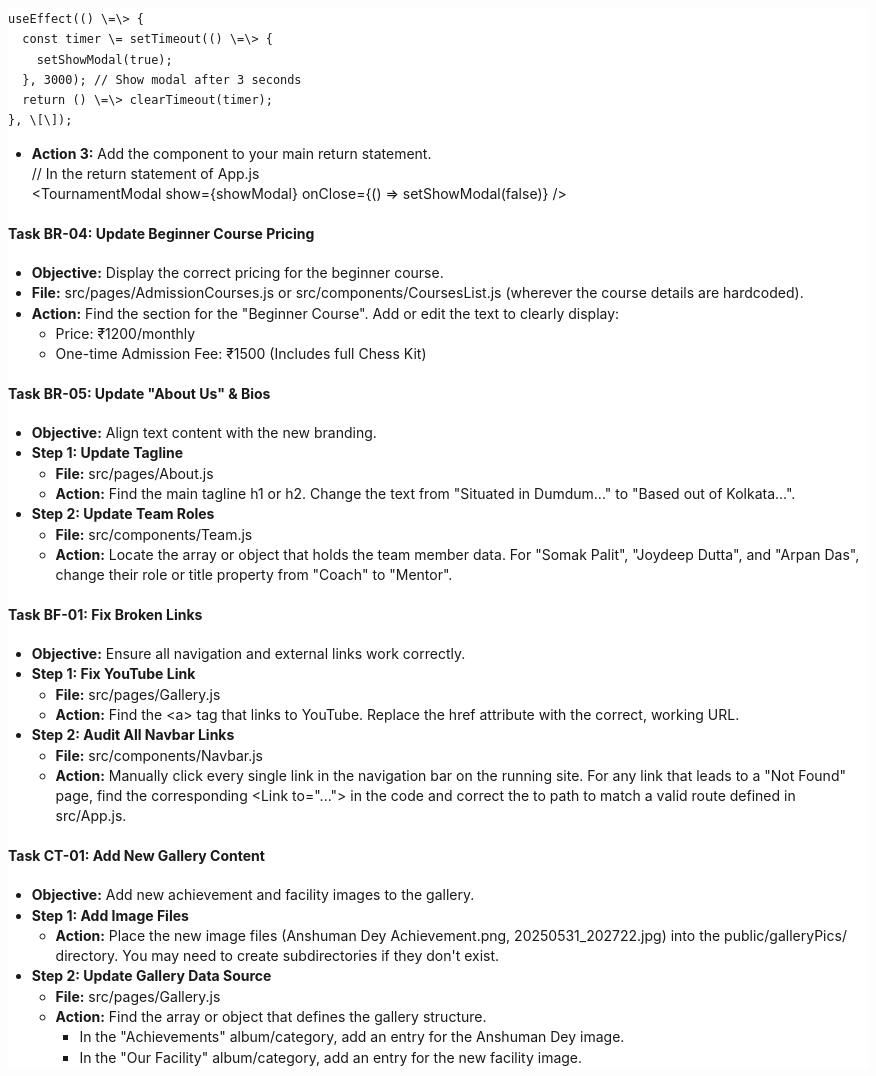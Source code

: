     useEffect(() \=\> {  
      const timer \= setTimeout(() \=\> {  
        setShowModal(true);  
      }, 3000); // Show modal after 3 seconds  
      return () \=\> clearTimeout(timer);  
    }, \[\]);

  * **Action 3:** Add the component to your main return statement.  
    // In the return statement of App.js  
    \<TournamentModal show={showModal} onClose={() \=\> setShowModal(false)} /\>

#### **Task BR-04: Update Beginner Course Pricing**

* **Objective:** Display the correct pricing for the beginner course.  
* **File:** src/pages/AdmissionCourses.js or src/components/CoursesList.js (wherever the course details are hardcoded).  
* **Action:** Find the section for the "Beginner Course". Add or edit the text to clearly display:  
  * Price: ₹1200/monthly  
  * One-time Admission Fee: ₹1500 (Includes full Chess Kit)

#### **Task BR-05: Update "About Us" & Bios**

* **Objective:** Align text content with the new branding.  
* **Step 1: Update Tagline**  
  * **File:** src/pages/About.js  
  * **Action:** Find the main tagline h1 or h2. Change the text from "Situated in Dumdum..." to "Based out of Kolkata...".  
* **Step 2: Update Team Roles**  
  * **File:** src/components/Team.js  
  * **Action:** Locate the array or object that holds the team member data. For "Somak Palit", "Joydeep Dutta", and "Arpan Das", change their role or title property from "Coach" to "Mentor".

#### **Task BF-01: Fix Broken Links**

* **Objective:** Ensure all navigation and external links work correctly.  
* **Step 1: Fix YouTube Link**  
  * **File:** src/pages/Gallery.js  
  * **Action:** Find the \<a\> tag that links to YouTube. Replace the href attribute with the correct, working URL.  
* **Step 2: Audit All Navbar Links**  
  * **File:** src/components/Navbar.js  
  * **Action:** Manually click every single link in the navigation bar on the running site. For any link that leads to a "Not Found" page, find the corresponding \<Link to="..."\> in the code and correct the to path to match a valid route defined in src/App.js.

#### **Task CT-01: Add New Gallery Content**

* **Objective:** Add new achievement and facility images to the gallery.  
* **Step 1: Add Image Files**  
  * **Action:** Place the new image files (Anshuman Dey Achievement.png, 20250531\_202722.jpg) into the public/galleryPics/ directory. You may need to create subdirectories if they don't exist.  
* **Step 2: Update Gallery Data Source**  
  * **File:** src/pages/Gallery.js  
  * **Action:** Find the array or object that defines the gallery structure.  
    * In the "Achievements" album/category, add an entry for the Anshuman Dey image.  
    * In the "Our Facility" album/category, add an entry for the new facility image.
